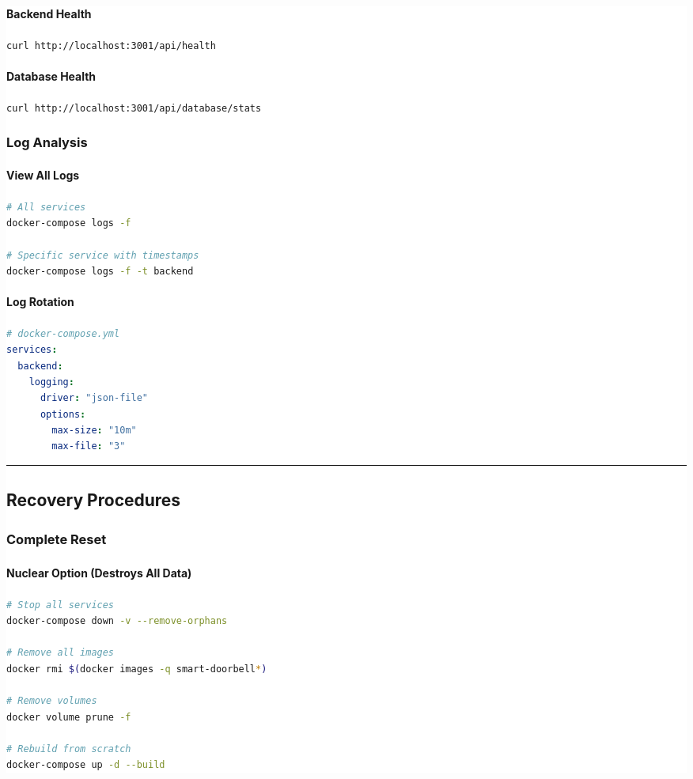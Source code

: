 #### Backend Health
```bash
curl http://localhost:3001/api/health
```

#### Database Health
```bash
curl http://localhost:3001/api/database/stats
```

### Log Analysis

#### View All Logs
```bash
# All services
docker-compose logs -f

# Specific service with timestamps
docker-compose logs -f -t backend
```

#### Log Rotation
```yaml
# docker-compose.yml
services:
  backend:
    logging:
      driver: "json-file"
      options:
        max-size: "10m"
        max-file: "3"
```

---

## Recovery Procedures

### Complete Reset

#### Nuclear Option (Destroys All Data)
```bash
# Stop all services
docker-compose down -v --remove-orphans

# Remove all images
docker rmi $(docker images -q smart-doorbell*)

# Remove volumes
docker volume prune -f

# Rebuild from scratch
docker-compose up -d --build
```
